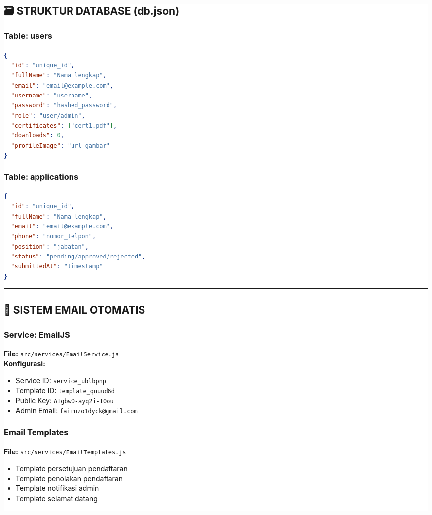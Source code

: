 ## 🗃️ STRUKTUR DATABASE (db.json)

### Table: users
```json
{
  "id": "unique_id",
  "fullName": "Nama lengkap",
  "email": "email@example.com", 
  "username": "username",
  "password": "hashed_password",
  "role": "user/admin",
  "certificates": ["cert1.pdf"],
  "downloads": 0,
  "profileImage": "url_gambar"
}
```

### Table: applications  
```json
{
  "id": "unique_id",
  "fullName": "Nama lengkap",
  "email": "email@example.com",
  "phone": "nomor_telpon", 
  "position": "jabatan",
  "status": "pending/approved/rejected",
  "submittedAt": "timestamp"
}
```

---

## 📧 SISTEM EMAIL OTOMATIS

### Service: EmailJS
**File:** `src/services/EmailService.js`  
**Konfigurasi:**
- Service ID: `service_ublbpnp`
- Template ID: `template_qnuud6d` 
- Public Key: `AIgbwO-ayq2i-I0ou`
- Admin Email: `fairuzo1dyck@gmail.com`

### Email Templates
**File:** `src/services/EmailTemplates.js`
- Template persetujuan pendaftaran
- Template penolakan pendaftaran  
- Template notifikasi admin
- Template selamat datang

---
